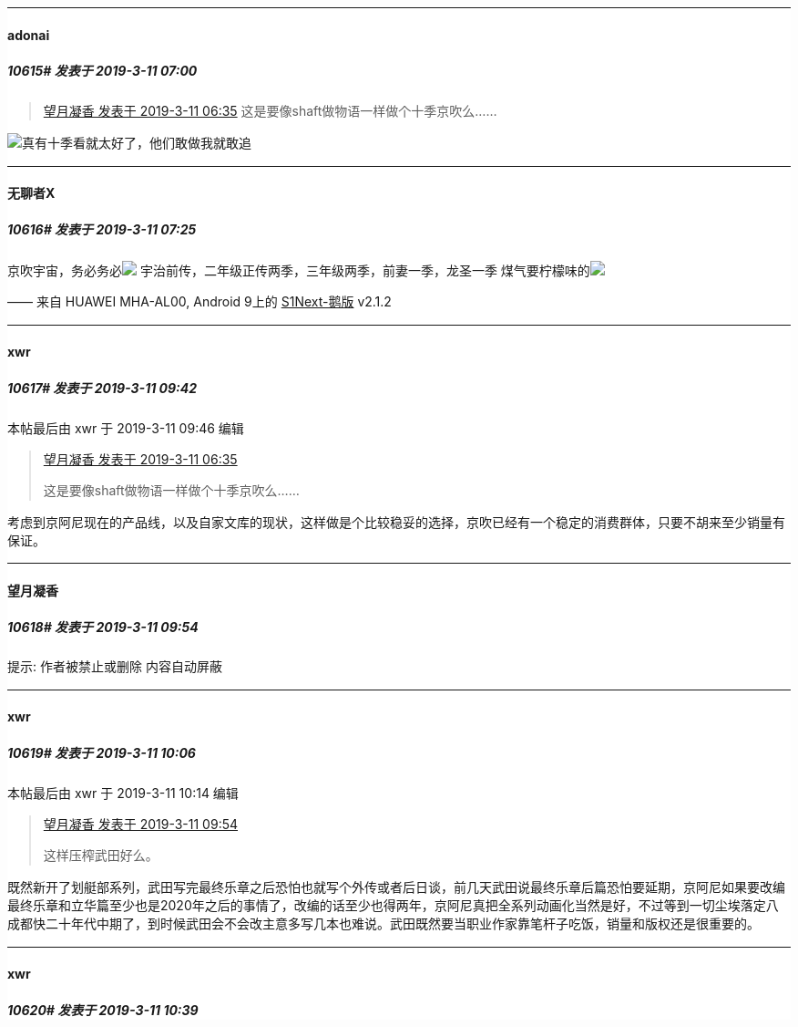 *****

####  adonai  
##### 10615#       发表于 2019-3-11 07:00

<blockquote><a href="httphttps://bbs.saraba1st.com/2b/forum.php?mod=redirect&amp;goto=findpost&amp;pid=42862953&amp;ptid=1336553" target="_blank">望月凝香 发表于 2019-3-11 06:35</a>
这是要像shaft做物语一样做个十季京吹么……</blockquote>
<img src="https://static.saraba1st.com/image/smiley/face2017/018.png" referrerpolicy="no-referrer">真有十季看就太好了，他们敢做我就敢追

*****

####  无聊者X  
##### 10616#       发表于 2019-3-11 07:25

京吹宇宙，务必务必<img src="https://static.saraba1st.com/image/smiley/face2017/077.png" referrerpolicy="no-referrer">
宇治前传，二年级正传两季，三年级两季，前妻一季，龙圣一季
煤气要柠檬味的<img src="https://static.saraba1st.com/image/smiley/face2017/152.png" referrerpolicy="no-referrer">

—— 来自 HUAWEI MHA-AL00, Android 9上的 [S1Next-鹅版](https://github.com/ykrank/S1-Next/releases) v2.1.2

*****

####  xwr  
##### 10617#       发表于 2019-3-11 09:42

 本帖最后由 xwr 于 2019-3-11 09:46 编辑 
<blockquote><a href="httphttps://bbs.saraba1st.com/2b/forum.php?mod=redirect&amp;goto=findpost&amp;pid=42862953&amp;ptid=1336553" target="_blank">望月凝香 发表于 2019-3-11 06:35</a>

这是要像shaft做物语一样做个十季京吹么……</blockquote>
考虑到京阿尼现在的产品线，以及自家文库的现状，这样做是个比较稳妥的选择，京吹已经有一个稳定的消费群体，只要不胡来至少销量有保证。

*****

####  望月凝香  
##### 10618#       发表于 2019-3-11 09:54

提示: 作者被禁止或删除 内容自动屏蔽

*****

####  xwr  
##### 10619#       发表于 2019-3-11 10:06

 本帖最后由 xwr 于 2019-3-11 10:14 编辑 
<blockquote><a href="httphttps://bbs.saraba1st.com/2b/forum.php?mod=redirect&amp;goto=findpost&amp;pid=42864340&amp;ptid=1336553" target="_blank">望月凝香 发表于 2019-3-11 09:54</a>

这样压榨武田好么。</blockquote>
既然新开了划艇部系列，武田写完最终乐章之后恐怕也就写个外传或者后日谈，前几天武田说最终乐章后篇恐怕要延期，京阿尼如果要改编最终乐章和立华篇至少也是2020年之后的事情了，改编的话至少也得两年，京阿尼真把全系列动画化当然是好，不过等到一切尘埃落定八成都快二十年代中期了，到时候武田会不会改主意多写几本也难说。武田既然要当职业作家靠笔杆子吃饭，销量和版权还是很重要的。

*****

####  xwr  
##### 10620#       发表于 2019-3-11 10:39

